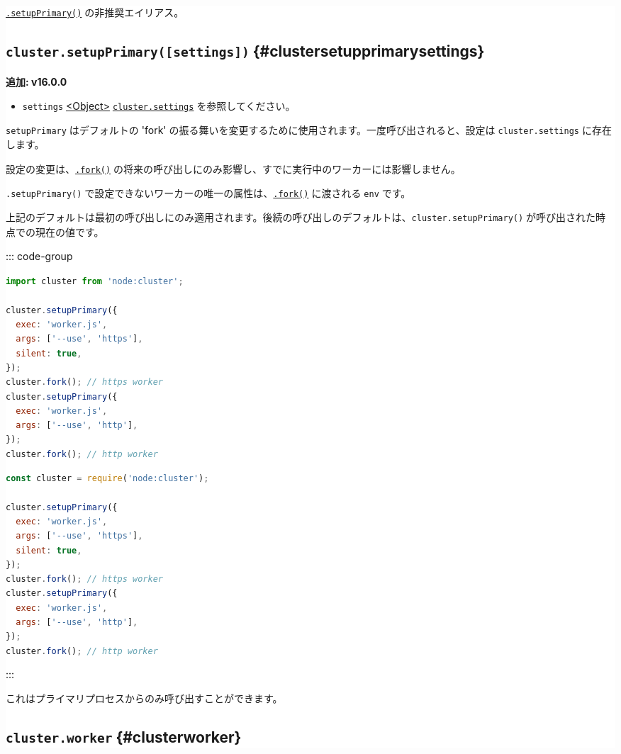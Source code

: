 [`.setupPrimary()`](/ja/nodejs/api/cluster#clustersetupprimarysettings) の非推奨エイリアス。

## `cluster.setupPrimary([settings])` {#clustersetupprimarysettings}

**追加: v16.0.0**

- `settings` [\<Object\>](https://developer.mozilla.org/en-US/docs/Web/JavaScript/Reference/Global_Objects/Object) [`cluster.settings`](/ja/nodejs/api/cluster#clustersettings) を参照してください。

`setupPrimary` はデフォルトの 'fork' の振る舞いを変更するために使用されます。一度呼び出されると、設定は `cluster.settings` に存在します。

設定の変更は、[`.fork()`](/ja/nodejs/api/cluster#clusterforkenv) の将来の呼び出しにのみ影響し、すでに実行中のワーカーには影響しません。

`.setupPrimary()` で設定できないワーカーの唯一の属性は、[`.fork()`](/ja/nodejs/api/cluster#clusterforkenv) に渡される `env` です。

上記のデフォルトは最初の呼び出しにのみ適用されます。後続の呼び出しのデフォルトは、`cluster.setupPrimary()` が呼び出された時点での現在の値です。

::: code-group
```js [ESM]
import cluster from 'node:cluster';

cluster.setupPrimary({
  exec: 'worker.js',
  args: ['--use', 'https'],
  silent: true,
});
cluster.fork(); // https worker
cluster.setupPrimary({
  exec: 'worker.js',
  args: ['--use', 'http'],
});
cluster.fork(); // http worker
```

```js [CJS]
const cluster = require('node:cluster');

cluster.setupPrimary({
  exec: 'worker.js',
  args: ['--use', 'https'],
  silent: true,
});
cluster.fork(); // https worker
cluster.setupPrimary({
  exec: 'worker.js',
  args: ['--use', 'http'],
});
cluster.fork(); // http worker
```
:::

これはプライマリプロセスからのみ呼び出すことができます。

## `cluster.worker` {#clusterworker}
